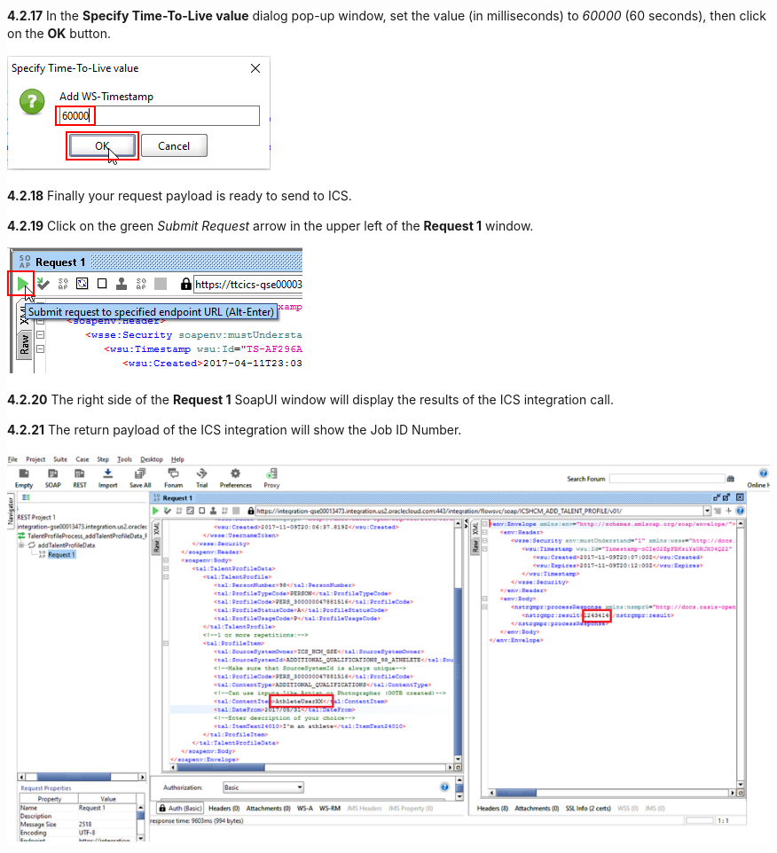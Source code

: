 **4.2.17** In the **Specify Time-To-Live value** dialog pop-up window, set the value (in milliseconds) to _60000_ (60 seconds), then click on the **OK** button.

![](images/400/image099.png)

**4.2.18** Finally your request payload is ready to send to ICS.

**4.2.19** Click on the green _Submit Request_ arrow in the upper left of the **Request 1** window.

![](images/400/image111.png)

**4.2.20** The right side of the **Request 1** SoapUI window will display the results of the ICS integration call.

**4.2.21** The return payload of the ICS integration will show the Job ID Number.

![](images/400/image112.png)
